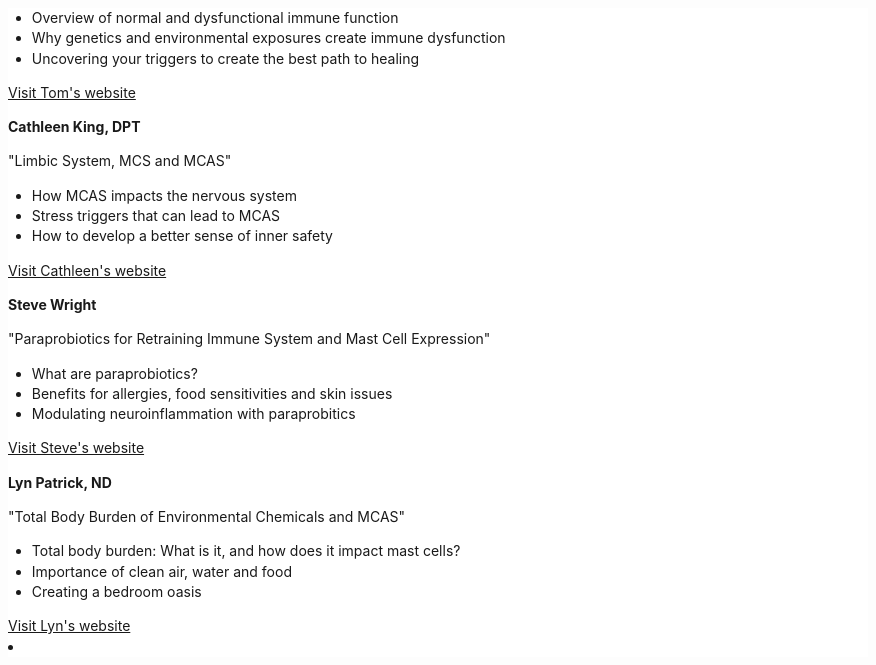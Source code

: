 





* Overview of normal and dysfunctional immune function
* Why genetics and environmental exposures create immune dysfunction
* Uncovering your triggers to create the best path to healing							

</div>
<a href="http://thedr.com/"> Visit Tom's website</a></h4>


**Cathleen King, DPT**

"Limbic System, MCS and MCAS"

* How MCAS impacts the nervous system
* Stress triggers that can lead to MCAS
* How to develop a better sense of inner safety							

</div>
<a href="https://www.primaltrust.org/"> Visit Cathleen's website</a></h4>



**Steve Wright**

"Paraprobiotics for Retraining Immune System and Mast Cell Expression"








* What are paraprobiotics?
* Benefits for allergies, food sensitivities and skin issues
* Modulating neuroinflammation with paraprobitics							

</div>
<a href="https://healthygut.com/"> Visit Steve's website</a></h4>





**Lyn Patrick, ND**

"Total Body Burden of Environmental Chemicals and MCAS"

* Total body burden: What is it, and how does it impact mast cells?
* Importance of clean air, water and food
* Creating a bedroom oasis							

</div>
<a href="https://emeiglobal.com/"> Visit Lyn's website</a></h4>









<li class="speaker-li speaker-2758 speaker-li-44">
